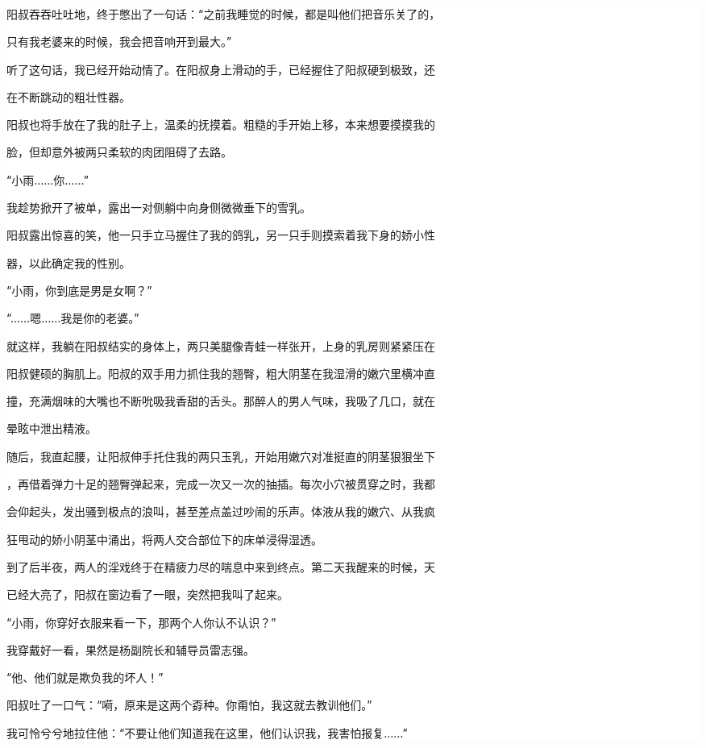 

阳叔吞吞吐吐地，终于憋出了一句话：“之前我睡觉的时候，都是叫他们把音乐关了的，

只有我老婆来的时候，我会把音响开到最大。”

听了这句话，我已经开始动情了。在阳叔身上滑动的手，已经握住了阳叔硬到极致，还

在不断跳动的粗壮性器。

阳叔也将手放在了我的肚子上，温柔的抚摸着。粗糙的手开始上移，本来想要摸摸我的

脸，但却意外被两只柔软的肉团阻碍了去路。

“小雨……你……”



我趁势掀开了被单，露出一对侧躺中向身侧微微垂下的雪乳。

阳叔露出惊喜的笑，他一只手立马握住了我的鸽乳，另一只手则摸索着我下身的娇小性

器，以此确定我的性别。



“小雨，你到底是男是女啊？”

“……嗯……我是你的老婆。”



就这样，我躺在阳叔结实的身体上，两只美腿像青蛙一样张开，上身的乳房则紧紧压在

阳叔健硕的胸肌上。阳叔的双手用力抓住我的翘臀，粗大阴茎在我湿滑的嫩穴里横冲直

撞，充满烟味的大嘴也不断吮吸我香甜的舌头。那醉人的男人气味，我吸了几口，就在

晕眩中泄出精液。

随后，我直起腰，让阳叔伸手托住我的两只玉乳，开始用嫩穴对准挺直的阴茎狠狠坐下

，再借着弹力十足的翘臀弹起来，完成一次又一次的抽插。每次小穴被贯穿之时，我都

会仰起头，发出骚到极点的浪叫，甚至差点盖过吵闹的乐声。体液从我的嫩穴、从我疯

狂甩动的娇小阴茎中涌出，将两人交合部位下的床单浸得湿透。





到了后半夜，两人的淫戏终于在精疲力尽的喘息中来到终点。第二天我醒来的时候，天

已经大亮了，阳叔在窗边看了一眼，突然把我叫了起来。

“小雨，你穿好衣服来看一下，那两个人你认不认识？”

我穿戴好一看，果然是杨副院长和辅导员雷志强。



“他、他们就是欺负我的坏人！”



阳叔吐了一口气：“嗬，原来是这两个孬种。你甭怕，我这就去教训他们。”

我可怜兮兮地拉住他：“不要让他们知道我在这里，他们认识我，我害怕报复……”
